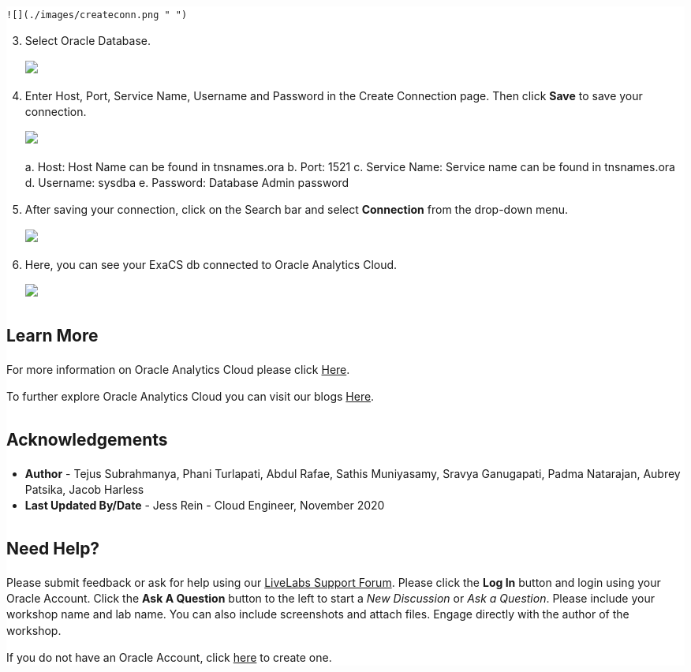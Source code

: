     ![](./images/createconn.png " ")

3. Select Oracle Database.

    ![](./images/exadbconnection.png " ")

4. Enter Host, Port, Service Name, Username and Password in the Create Connection page. Then click **Save** to save your connection.

    ![](./images/filloutthesefields.png " ")

    a. Host: Host Name can be found in tnsnames.ora
    b. Port: 1521
    c. Service Name: Service name can be found in tnsnames.ora
    d. Username: sysdba
    e. Password: Database Admin password

5. After saving your connection, click on the Search bar and select **Connection** from the drop-down menu.

    ![](./images/connection.png " ")

6. Here, you can see your ExaCS db connected to Oracle Analytics Cloud.

    ![](./images/finalscreen.png " ")

## Learn More

For more information on Oracle Analytics Cloud please click [Here](https://www.oracle.com/business-analytics/analytics-cloud.html).

To further explore Oracle Analytics Cloud you can visit our blogs [Here](https://blogs.oracle.com/analytics/).

## Acknowledgements

- **Author** - Tejus Subrahmanya, Phani Turlapati, Abdul Rafae, Sathis Muniyasamy, Sravya Ganugapati, Padma Natarajan, Aubrey Patsika, Jacob Harless
- **Last Updated By/Date** - Jess Rein - Cloud Engineer, November 2020

## Need Help?
Please submit feedback or ask for help using our [LiveLabs Support Forum](https://community.oracle.com/tech/developers/categories/livelabsdiscussions). Please click the **Log In** button and login using your Oracle Account. Click the **Ask A Question** button to the left to start a *New Discussion* or *Ask a Question*.  Please include your workshop name and lab name.  You can also include screenshots and attach files.  Engage directly with the author of the workshop.

If you do not have an Oracle Account, click [here](https://profile.oracle.com/myprofile/account/create-account.jspx) to create one.
